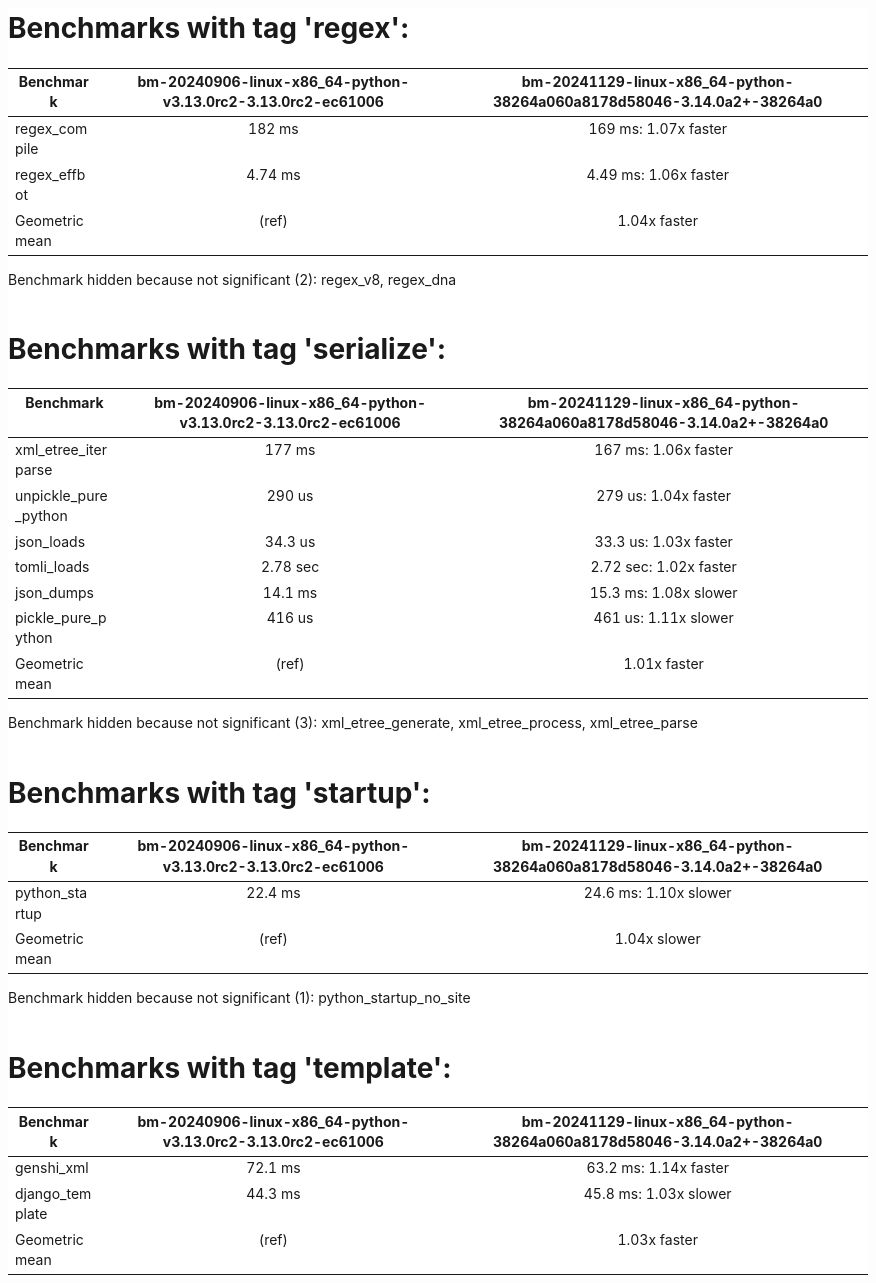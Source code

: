Benchmarks with tag 'regex':
============================

| Benchmark      | bm-20240906-linux-x86_64-python-v3.13.0rc2-3.13.0rc2-ec61006 | bm-20241129-linux-x86_64-python-38264a060a8178d58046-3.14.0a2+-38264a0 |
|----------------|:------------------------------------------------------------:|:----------------------------------------------------------------------:|
| regex_compile  | 182 ms                                                       | 169 ms: 1.07x faster                                                   |
| regex_effbot   | 4.74 ms                                                      | 4.49 ms: 1.06x faster                                                  |
| Geometric mean | (ref)                                                        | 1.04x faster                                                           |

Benchmark hidden because not significant (2): regex_v8, regex_dna

Benchmarks with tag 'serialize':
================================

| Benchmark            | bm-20240906-linux-x86_64-python-v3.13.0rc2-3.13.0rc2-ec61006 | bm-20241129-linux-x86_64-python-38264a060a8178d58046-3.14.0a2+-38264a0 |
|----------------------|:------------------------------------------------------------:|:----------------------------------------------------------------------:|
| xml_etree_iterparse  | 177 ms                                                       | 167 ms: 1.06x faster                                                   |
| unpickle_pure_python | 290 us                                                       | 279 us: 1.04x faster                                                   |
| json_loads           | 34.3 us                                                      | 33.3 us: 1.03x faster                                                  |
| tomli_loads          | 2.78 sec                                                     | 2.72 sec: 1.02x faster                                                 |
| json_dumps           | 14.1 ms                                                      | 15.3 ms: 1.08x slower                                                  |
| pickle_pure_python   | 416 us                                                       | 461 us: 1.11x slower                                                   |
| Geometric mean       | (ref)                                                        | 1.01x faster                                                           |

Benchmark hidden because not significant (3): xml_etree_generate, xml_etree_process, xml_etree_parse

Benchmarks with tag 'startup':
==============================

| Benchmark      | bm-20240906-linux-x86_64-python-v3.13.0rc2-3.13.0rc2-ec61006 | bm-20241129-linux-x86_64-python-38264a060a8178d58046-3.14.0a2+-38264a0 |
|----------------|:------------------------------------------------------------:|:----------------------------------------------------------------------:|
| python_startup | 22.4 ms                                                      | 24.6 ms: 1.10x slower                                                  |
| Geometric mean | (ref)                                                        | 1.04x slower                                                           |

Benchmark hidden because not significant (1): python_startup_no_site

Benchmarks with tag 'template':
===============================

| Benchmark       | bm-20240906-linux-x86_64-python-v3.13.0rc2-3.13.0rc2-ec61006 | bm-20241129-linux-x86_64-python-38264a060a8178d58046-3.14.0a2+-38264a0 |
|-----------------|:------------------------------------------------------------:|:----------------------------------------------------------------------:|
| genshi_xml      | 72.1 ms                                                      | 63.2 ms: 1.14x faster                                                  |
| django_template | 44.3 ms                                                      | 45.8 ms: 1.03x slower                                                  |
| Geometric mean  | (ref)                                                        | 1.03x faster                                                           |
